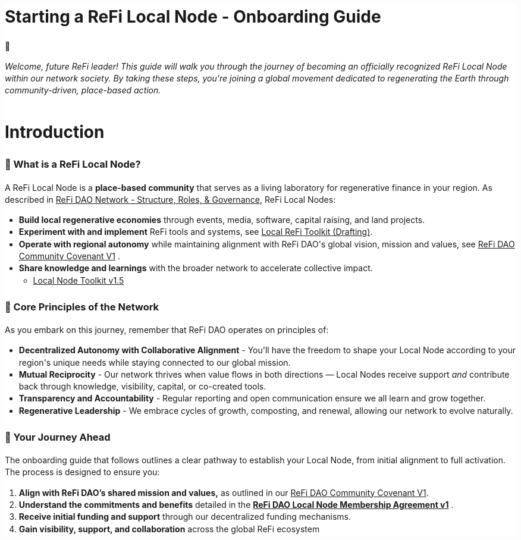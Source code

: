 # Starting a ReFi Local Node - Onboarding Guide

<aside>
👋

*Welcome, future ReFi leader! This guide will walk you through the journey of becoming an officially recognized ReFi Local Node within our network society. By taking these steps, you're joining a global movement dedicated to regenerating the Earth through community-driven, place-based action.* 

</aside>

# Introduction

### 📍 What is a ReFi Local Node?

A ReFi Local Node is a **place-based community** that serves as a living laboratory for regenerative finance in your region. As described in [ReFi DAO Network - Structure, Roles, & Governance](ReFi%20DAO%20Network%20-%20Structure,%20Roles,%20&%20Governance%202062e7251f2f80219df3d996d1a95ea1.md), ReFi Local Nodes:

- **Build local regenerative economies** through events, media, software, capital raising, and land projects.
- **Experiment with and implement** ReFi tools and systems, see [Local ReFi Toolkit (Drafting)](https://www.notion.so/Local-ReFi-Toolkit-Drafting-1ba2e7251f2f808d95b9f6d9f21cf77c?pvs=21).
- **Operate with regional autonomy** while maintaining alignment with ReFi DAO's global vision, mission and values, see [ReFi DAO Community Covenant V1](ReFi%20DAO%20Community%20Covenant%20V1%202072e7251f2f801bafbcc06b48debc70.md) .
- **Share knowledge and learnings** with the broader network to accelerate collective impact.
    - [Local Node Toolkit v1.5](https://www.notion.so/Local-Node-Toolkit-v1-5-2252e7251f2f8067bdaec75fea036d3c?pvs=21)

### 🪷 Core Principles of the Network

As you embark on this journey, remember that ReFi DAO operates on principles of:

- **Decentralized Autonomy with Collaborative Alignment** - You'll have the freedom to shape your Local Node according to your region's unique needs while staying connected to our global mission.
- **Mutual Reciprocity** - Our network thrives when value flows in both directions — Local Nodes receive support *and* contribute back through knowledge, visibility, capital, or co-created tools.
- **Transparency and Accountability** - Regular reporting and open communication ensure we all learn and grow together.
- **Regenerative Leadership** - We embrace cycles of growth, composting, and renewal, allowing our network to evolve naturally.

### 🧭 Your Journey Ahead

The onboarding guide that follows outlines a clear pathway to establish your Local Node, from initial alignment to full activation. The process is designed to ensure you:

1. **Align with ReFi DAO’s shared mission and values,** as outlined in our [ReFi DAO Community Covenant V1](ReFi%20DAO%20Community%20Covenant%20V1%202072e7251f2f801bafbcc06b48debc70.md).
2. **Understand the commitments and benefits** detailed in the [**ReFi DAO Local Node Membership Agreement v1**](ReFi%20DAO%20Local%20Node%20Membership%20Agreement%20v1%202082e7251f2f8007985df4ee979dcc32.md) .
3. **Receive initial funding and support** through our decentralized funding mechanisms.
4. **Gain visibility, support, and collaboration** across the global ReFi ecosystem
